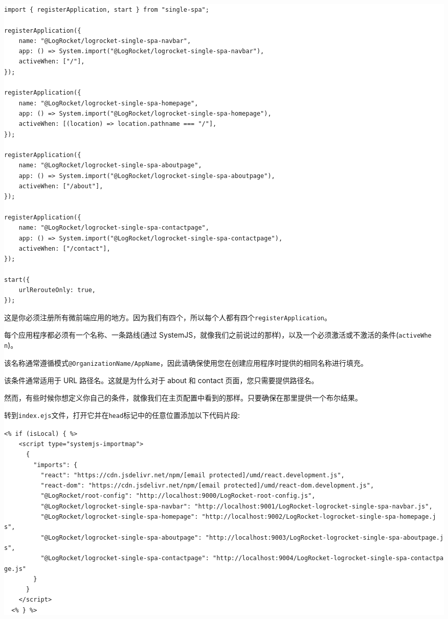 ```
import { registerApplication, start } from "single-spa";

registerApplication({
    name: "@LogRocket/logrocket-single-spa-navbar",
    app: () => System.import("@LogRocket/logrocket-single-spa-navbar"),
    activeWhen: ["/"],
});

registerApplication({
    name: "@LogRocket/logrocket-single-spa-homepage",
    app: () => System.import("@LogRocket/logrocket-single-spa-homepage"),
    activeWhen: [(location) => location.pathname === "/"],
});

registerApplication({
    name: "@LogRocket/logrocket-single-spa-aboutpage",
    app: () => System.import("@LogRocket/logrocket-single-spa-aboutpage"),
    activeWhen: ["/about"],
});

registerApplication({
    name: "@LogRocket/logrocket-single-spa-contactpage",
    app: () => System.import("@LogRocket/logrocket-single-spa-contactpage"),
    activeWhen: ["/contact"],
});

start({
    urlRerouteOnly: true,
});
```

这是你必须注册所有微前端应用的地方。因为我们有四个，所以每个人都有四个`registerApplication`。

每个应用程序都必须有一个名称、一条路线(通过 SystemJS，就像我们之前说过的那样)，以及一个必须激活或不激活的条件(`activeWhen`)。

该名称通常遵循模式`@OrganizationName/AppName`，因此请确保使用您在创建应用程序时提供的相同名称进行填充。

该条件通常适用于 URL 路径名。这就是为什么对于 about 和 contact 页面，您只需要提供路径名。

然而，有些时候你想定义你自己的条件，就像我们在主页配置中看到的那样。只要确保在那里提供一个布尔结果。

转到`index.ejs`文件，打开它并在`head`标记中的任意位置添加以下代码片段:

```
<% if (isLocal) { %>
    <script type="systemjs-importmap">
      {
        "imports": {
          "react": "https://cdn.jsdelivr.net/npm/[email protected]/umd/react.development.js",
          "react-dom": "https://cdn.jsdelivr.net/npm/[email protected]/umd/react-dom.development.js",
          "@LogRocket/root-config": "http://localhost:9000/LogRocket-root-config.js",
          "@LogRocket/logrocket-single-spa-navbar": "http://localhost:9001/LogRocket-logrocket-single-spa-navbar.js",
          "@LogRocket/logrocket-single-spa-homepage": "http://localhost:9002/LogRocket-logrocket-single-spa-homepage.js",
          "@LogRocket/logrocket-single-spa-aboutpage": "http://localhost:9003/LogRocket-logrocket-single-spa-aboutpage.js",
          "@LogRocket/logrocket-single-spa-contactpage": "http://localhost:9004/LogRocket-logrocket-single-spa-contactpage.js"
        }
      }
    </script>
  <% } %>
```
